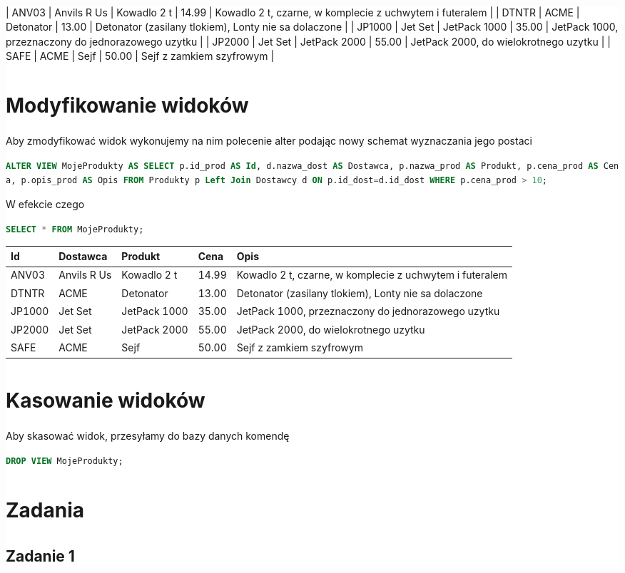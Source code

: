 | ANV03      | Anvils R Us                                        | Kowadlo 2 t                                                                                                                                                                                                                                                     | 14.99 | Kowadlo 2 t, czarne, w komplecie z uchwytem i futeralem |
| DTNTR      | ACME                                               | Detonator                                                                                                                                                                                                                                                       | 13.00 | Detonator \(zasilany tlokiem\), Lonty nie sa dolaczone |
| JP1000     | Jet Set                                            | JetPack 1000                                                                                                                                                                                                                                                    | 35.00 | JetPack 1000, przeznaczony do jednorazowego uzytku |
| JP2000     | Jet Set                                            | JetPack 2000                                                                                                                                                                                                                                                    | 55.00 | JetPack 2000, do wielokrotnego uzytku |
| SAFE       | ACME                                               | Sejf                                                                                                                                                                                                                                                            | 50.00 | Sejf z zamkiem szyfrowym |


# Modyfikowanie widoków

Aby zmodyfikować widok wykonujemy na nim polecenie alter podając nowy schemat wyznaczania jego postaci

```sql
ALTER VIEW MojeProdukty AS SELECT p.id_prod AS Id, d.nazwa_dost AS Dostawca, p.nazwa_prod AS Produkt, p.cena_prod AS Cena, p.opis_prod AS Opis FROM Produkty p Left Join Dostawcy d ON p.id_dost=d.id_dost WHERE p.cena_prod > 10;
```


W efekcie czego

```sql
SELECT * FROM MojeProdukty;
```

| Id | Dostawca | Produkt | Cena | Opis |
| :--- | :--- | :--- | :--- | :--- |
| ANV03      | Anvils R Us                                        | Kowadlo 2 t                                                                                                                                                                                                                                                     | 14.99 | Kowadlo 2 t, czarne, w komplecie z uchwytem i futeralem |
| DTNTR      | ACME                                               | Detonator                                                                                                                                                                                                                                                       | 13.00 | Detonator \(zasilany tlokiem\), Lonty nie sa dolaczone |
| JP1000     | Jet Set                                            | JetPack 1000                                                                                                                                                                                                                                                    | 35.00 | JetPack 1000, przeznaczony do jednorazowego uzytku |
| JP2000     | Jet Set                                            | JetPack 2000                                                                                                                                                                                                                                                    | 55.00 | JetPack 2000, do wielokrotnego uzytku |
| SAFE       | ACME                                               | Sejf                                                                                                                                                                                                                                                            | 50.00 | Sejf z zamkiem szyfrowym |


# Kasowanie widoków 

Aby skasować widok, przesyłamy do bazy danych komendę

```sql
DROP VIEW MojeProdukty;
```

# Zadania 

## Zadanie 1
